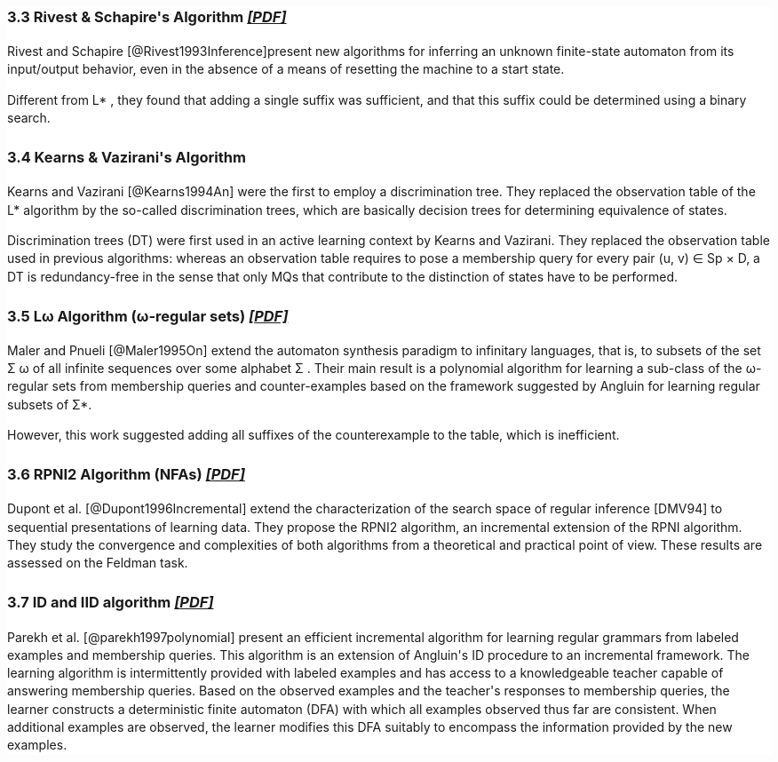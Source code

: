### 3.3 Rivest & Schapire's Algorithm [*[PDF]*](http://theory.lcs.mit.edu/~rivest/RivestSchapire-InferenceOfFiniteAutomataUsingHomingSequences-STOC89.pdf) ###
Rivest and Schapire [@Rivest1993Inference]present new algorithms for inferring an unknown finite-state automaton from its input/output behavior, even in the absence of a means of resetting the machine to a start state.

Different from L\* , they found that adding a single suffix was sufficient, and that this suffix could be determined using a binary search.

### 3.4 Kearns & Vazirani's Algorithm ###
Kearns and Vazirani [@Kearns1994An] were the first to employ a discrimination tree. They replaced the observation table of the L* algorithm by the so-called discrimination trees, which are basically decision trees for determining equivalence of states.

Discrimination trees (DT) were first used in an active learning context by Kearns and Vazirani. They replaced the observation table used in previous algorithms: whereas an observation table requires to pose a membership query for every pair (u, v) ∈ Sp × D, a DT is redundancy-free in the sense that only MQs that contribute to the distinction of states have to be performed.

### 3.5 Lω Algorithm (ω-regular sets) [*[PDF]*](http://www-verimag.imag.fr/PEOPLE/Oded.Maler/Papers/learn.pdf) ###
Maler and Pnueli [@Maler1995On] extend the automaton synthesis paradigm to infinitary languages, that is, to subsets of the set Σ ω of all infinite sequences over some alphabet Σ . Their main result is a polynomial algorithm for learning a sub-class of the ω-regular sets from membership queries and counter-examples based on the framework suggested by Angluin for learning regular subsets of Σ\*.

However, this work suggested adding all suffixes of the counterexample to the table, which is inefficient.

### 3.6 RPNI2 Algorithm (NFAs) [*[PDF]*](https://www.researchgate.net/publication/225119373_Incremental_regular_inference) ###
Dupont et al. [@Dupont1996Incremental] extend the characterization of the search space of regular inference [DMV94] to sequential presentations of learning data. They propose the RPNI2 algorithm, an incremental extension of the RPNI algorithm. They study the convergence and complexities of both algorithms from a theoretical and practical point of view. These results are assessed on the Feldman task.

### 3.7 ID and IID algorithm [*[PDF]*](http://sebastian.doc.gold.ac.uk/papers/Language_Learning/PolyIncRegGram_TR97-03.pdf) ###
Parekh et al. [@parekh1997polynomial] present an efficient incremental algorithm for learning regular grammars from labeled examples and membership queries. This algorithm is an extension of Angluin's ID procedure to an incremental framework. The learning algorithm is intermittently provided with labeled examples and has access to a knowledgeable teacher capable of answering membership queries. Based on the observed examples and the teacher's responses to membership queries, the learner constructs a deterministic finite automaton (DFA) with which all examples observed thus far are consistent. When additional examples are observed, the learner modifies this DFA suitably to encompass the information provided by the new examples.
